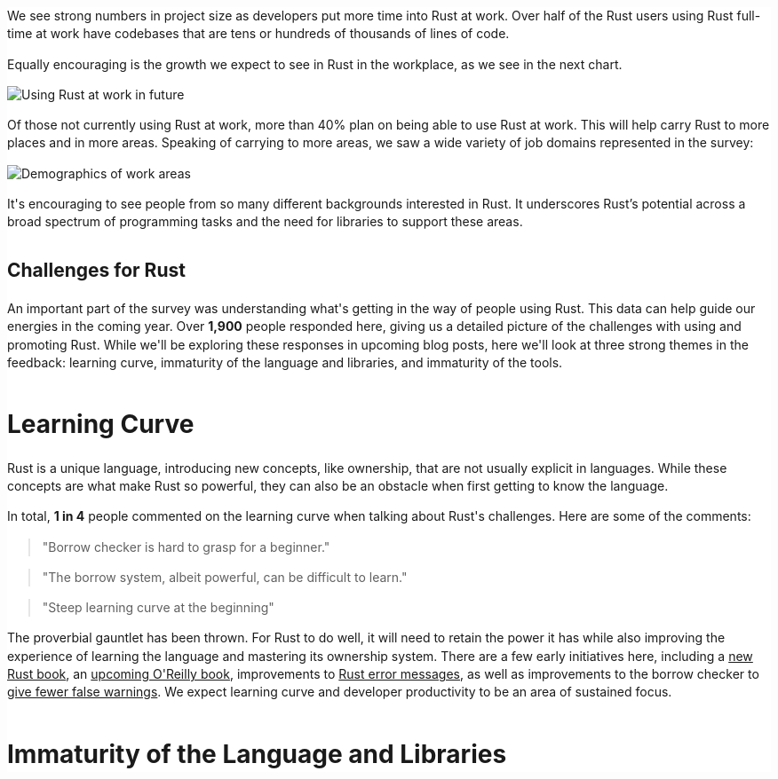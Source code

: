 We see strong numbers in project size as developers put more time into Rust at work.  Over half of the Rust users using Rust full-time at work have codebases that are tens or hundreds of thousands of lines of code.

Equally encouraging is the growth we expect to see in Rust in the workplace, as we see in the next chart.

![Using Rust at work in future][rust_at_work_future]

Of those not currently using Rust at work, more than 40% plan on being able to use Rust at work.  This will help carry Rust to more places and in more areas.  Speaking of carrying to more areas, we saw a wide variety of job domains represented in the survey:

![Demographics of work areas][demo_areas]

It's encouraging to see people from so many different backgrounds interested in Rust.  It underscores Rust’s potential across a broad spectrum of programming tasks and the need for libraries to support these areas.

## Challenges for Rust

An important part of the survey was understanding what's getting in the way of people using Rust.  This data can help guide our energies in the coming year.  Over **1,900** people responded here, giving us a detailed picture of the challenges with using and promoting Rust.  While we'll be exploring these responses in upcoming blog posts, here we'll look at three strong themes in the feedback: learning curve, immaturity of the language and libraries, and immaturity of the tools.

# Learning Curve

Rust is a unique language, introducing new concepts, like ownership, that are not usually explicit in languages.  While these concepts are what make Rust so powerful, they can also be an obstacle when first getting to know the language.

In total, **1 in 4** people commented on the learning curve when talking about Rust's challenges.  Here are some of the comments:

> "Borrow checker is hard to grasp for a beginner."

> "The borrow system, albeit powerful, can be difficult to learn."

> "Steep learning curve at the beginning"

The proverbial gauntlet has been thrown.  For Rust to do well, it will need to retain the power it has while also improving the experience of learning the language and mastering its ownership system.  There are a few early initiatives here, including a [new Rust book](https://rust-lang.github.io/book/), an [upcoming O'Reilly book](https://shop.oreilly.com/product/0636920040385.do), improvements to [Rust error messages](https://github.com/jonathandturner/rfcs/blob/master/text/0000-default-and-expanded-rustc-errors.md), as well as improvements to the borrow checker to [give fewer false warnings](https://smallcultfollowing.com/babysteps/blog/2016/05/04/non-lexical-lifetimes-based-on-liveness/). We expect learning curve and developer productivity to be an area of sustained focus.

# Immaturity of the Language and Libraries


[do-you-use-rust]: ../../../images/2016-06-Survey/do_you_use_rust.png
[time-using-rust]: ../../../images/2016-06-Survey/time_using_rust.png
[versions-of-rust]: ../../../images/2016-06-Survey/versions_of_rust.png
[after_1_0_broke_code]: ../../../images/2016-06-Survey/after_1_0_broke_code.png
[easy_to_fix]: ../../../images/2016-06-Survey/easy_to_fix.png
[like_cargo]: ../../../images/2016-06-Survey/like_cargo.png
[rust_at_work]: ../../../images/2016-06-Survey/rust_at_work.png
[part_time]: ../../../images/2016-06-Survey/part_time.png
[full_time]: ../../../images/2016-06-Survey/full_time.png
[rust_at_work_future]: ../../../images/2016-06-Survey/rust_at_work_future.png
[demo_areas]: ../../../images/2016-06-Survey/demo_areas.png
[meetup_locations]: ../../../images/2016-06-Survey/meetup_locations.png
[what_languages]: ../../../images/2016-06-Survey/what_language.png
[underrepresented]: ../../../images/2016-06-Survey/underrepresented.png